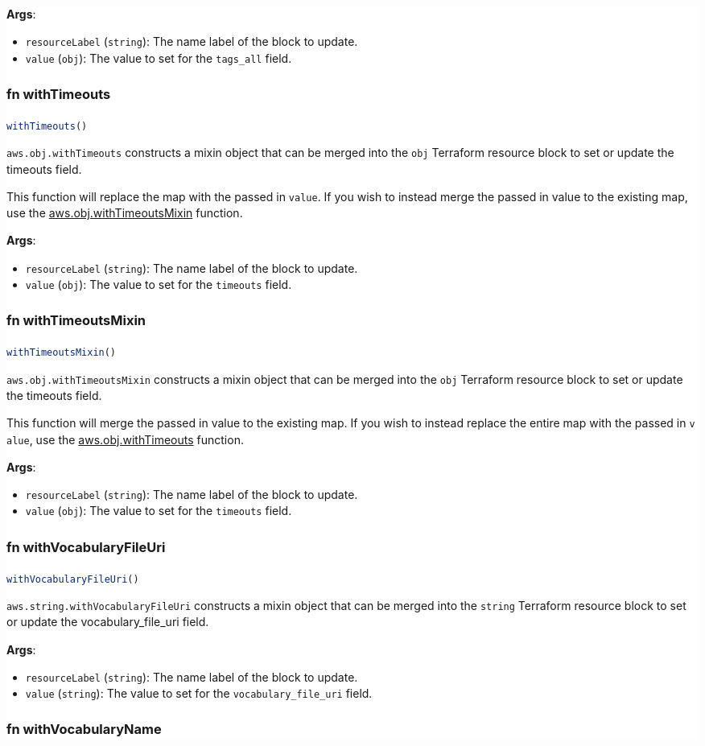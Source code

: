 

**Args**:
  - `resourceLabel` (`string`): The name label of the block to update.
  - `value` (`obj`): The value to set for the `tags_all` field.


### fn withTimeouts

```ts
withTimeouts()
```

`aws.obj.withTimeouts` constructs a mixin object that can be merged into the `obj`
Terraform resource block to set or update the timeouts field.

This function will replace the map with the passed in `value`. If you wish to instead merge the
passed in value to the existing map, use the [aws.obj.withTimeoutsMixin](TODO) function.

**Args**:
  - `resourceLabel` (`string`): The name label of the block to update.
  - `value` (`obj`): The value to set for the `timeouts` field.


### fn withTimeoutsMixin

```ts
withTimeoutsMixin()
```

`aws.obj.withTimeoutsMixin` constructs a mixin object that can be merged into the `obj`
Terraform resource block to set or update the timeouts field.

This function will merge the passed in value to the existing map. If you wish
to instead replace the entire map with the passed in `value`, use the [aws.obj.withTimeouts](TODO)
function.


**Args**:
  - `resourceLabel` (`string`): The name label of the block to update.
  - `value` (`obj`): The value to set for the `timeouts` field.


### fn withVocabularyFileUri

```ts
withVocabularyFileUri()
```

`aws.string.withVocabularyFileUri` constructs a mixin object that can be merged into the `string`
Terraform resource block to set or update the vocabulary_file_uri field.



**Args**:
  - `resourceLabel` (`string`): The name label of the block to update.
  - `value` (`string`): The value to set for the `vocabulary_file_uri` field.


### fn withVocabularyName
